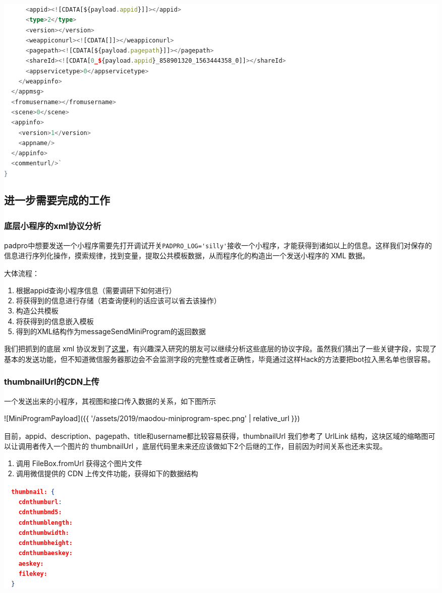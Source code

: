 ```ts
      <appid><![CDATA[${payload.appid}]]></appid>
      <type>2</type>
      <version></version>
      <weappiconurl><![CDATA[]]></weappiconurl>
      <pagepath><![CDATA[${payload.pagepath}]]></pagepath>
      <shareId><![CDATA[0_${payload.appid}_858901320_1563444358_0]]></shareId>
      <appservicetype>0</appservicetype>
    </weappinfo>
  </appmsg>
  <fromusername></fromusername>
  <scene>0</scene>
  <appinfo>
    <version>1</version>
    <appname/>
  </appinfo>
  <commenturl/>`
}
```

## 进一步需要完成的工作

### 底层小程序的xml协议分析

padpro中想要发送一个小程序需要先打开调试开关`PADPRO_LOG='silly'`接收一个小程序，才能获得到诸如以上的信息。这样我们对保存的信息进行序列化操作，摸索规律，找到变量，提取公共模板数据，从而程序化的构造出一个发送小程序的 XML 数据。

大体流程：

1. 根据appid查询小程序信息（需要调研下如何进行）
2. 将获得到的信息进行存储（若查询便利的话应该可以省去该操作）
3. 构造公共模板
4. 将获得到的信息嵌入模板
5. 得到的XML结构作为messageSendMiniProgram的返回数据

我们把抓到的底层 xml 协议发到了[这里](https://github.com/wechaty/wechaty/issues/1806)，有兴趣深入研究的朋友可以继续分析这些底层的协议字段。虽然我们猜出了一些关键字段，实现了基本的发送功能，但不知道微信服务器那边会不会监测字段的完整性或者正确性，毕竟通过这样Hack的方法要把bot拉入黑名单也很容易。

### thumbnailUrl的CDN上传

一个发送出来的小程序，其视图和接口传入数据的关系，如下图所示

![MiniProgramPayload]({{ '/assets/2019/maodou-miniprogram-spec.png' | relative_url }})

目前，appid、description、pagepath、title和username都比较容易获得，thumbnailUrl 我们参考了 UrlLink 结构，这块区域的缩略图可以让调用者传入一个图片的 thumbnailUrl ，底层代码里未来还应该做如下2个后继的工作，目前因为时间关系也还未实现。

1. 调用 FileBox.fromUrl 获得这个图片文件
2. 调用微信提供的 CDN 上传文件功能，获得如下的数据结构

```json
  thumbnail: {
    cdnthumburl:
    cdnthumbmd5:
    cdnthumblength:
    cdnthumbwidth:
    cdnthumbheight:
    cdnthumbaeskey:
    aeskey:
    filekey:
  }
```
